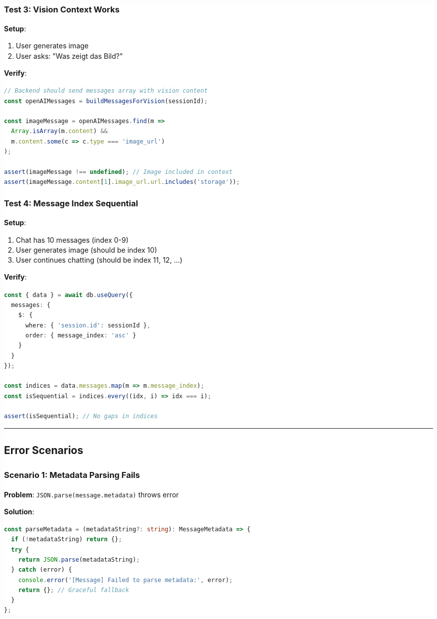 ### Test 3: Vision Context Works

**Setup**:
1. User generates image
2. User asks: "Was zeigt das Bild?"

**Verify**:
```typescript
// Backend should send messages array with vision content
const openAIMessages = buildMessagesForVision(sessionId);

const imageMessage = openAIMessages.find(m =>
  Array.isArray(m.content) &&
  m.content.some(c => c.type === 'image_url')
);

assert(imageMessage !== undefined); // Image included in context
assert(imageMessage.content[1].image_url.url.includes('storage'));
```

### Test 4: Message Index Sequential

**Setup**:
1. Chat has 10 messages (index 0-9)
2. User generates image (should be index 10)
3. User continues chatting (should be index 11, 12, ...)

**Verify**:
```typescript
const { data } = await db.useQuery({
  messages: {
    $: {
      where: { 'session.id': sessionId },
      order: { message_index: 'asc' }
    }
  }
});

const indices = data.messages.map(m => m.message_index);
const isSequential = indices.every((idx, i) => idx === i);

assert(isSequential); // No gaps in indices
```

---

## Error Scenarios

### Scenario 1: Metadata Parsing Fails

**Problem**: `JSON.parse(message.metadata)` throws error

**Solution**:
```typescript
const parseMetadata = (metadataString?: string): MessageMetadata => {
  if (!metadataString) return {};
  try {
    return JSON.parse(metadataString);
  } catch (error) {
    console.error('[Message] Failed to parse metadata:', error);
    return {}; // Graceful fallback
  }
};
```
